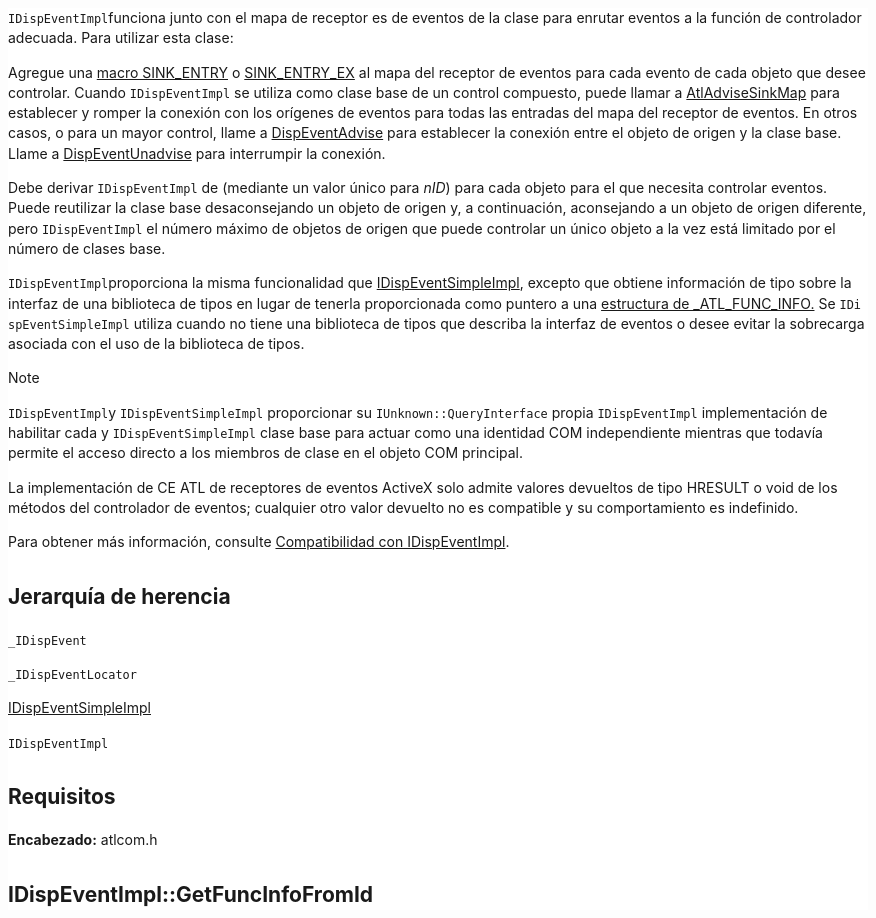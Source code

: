 `IDispEventImpl`funciona junto con el mapa de receptor es de eventos de la clase para enrutar eventos a la función de controlador adecuada. Para utilizar esta clase:

Agregue una [macro SINK_ENTRY](composite-control-macros.md#sink_entry) o [SINK_ENTRY_EX](composite-control-macros.md#sink_entry_ex) al mapa del receptor de eventos para cada evento de cada objeto que desee controlar. Cuando `IDispEventImpl` se utiliza como clase base de un control compuesto, puede llamar a [AtlAdviseSinkMap](connection-point-global-functions.md#atladvisesinkmap) para establecer y romper la conexión con los orígenes de eventos para todas las entradas del mapa del receptor de eventos. En otros casos, o para un mayor control, llame a [DispEventAdvise](idispeventsimpleimpl-class.md#dispeventadvise) para establecer la conexión entre el objeto de origen y la clase base. Llame a [DispEventUnadvise](idispeventsimpleimpl-class.md#dispeventunadvise) para interrumpir la conexión.

Debe derivar `IDispEventImpl` de (mediante un valor único para *nID*) para cada objeto para el que necesita controlar eventos. Puede reutilizar la clase base desaconsejando un objeto de origen y, a continuación, aconsejando a un objeto de origen diferente, pero `IDispEventImpl` el número máximo de objetos de origen que puede controlar un único objeto a la vez está limitado por el número de clases base.

`IDispEventImpl`proporciona la misma funcionalidad que [IDispEventSimpleImpl](../../atl/reference/idispeventsimpleimpl-class.md), excepto que obtiene información de tipo sobre la interfaz de una biblioteca de tipos en lugar de tenerla proporcionada como puntero a una [estructura de _ATL_FUNC_INFO.](../../atl/reference/atl-func-info-structure.md) Se `IDispEventSimpleImpl` utiliza cuando no tiene una biblioteca de tipos que describa la interfaz de eventos o desee evitar la sobrecarga asociada con el uso de la biblioteca de tipos.

> [!NOTE]
> `IDispEventImpl`y `IDispEventSimpleImpl` proporcionar su `IUnknown::QueryInterface` propia `IDispEventImpl` implementación de habilitar cada y `IDispEventSimpleImpl` clase base para actuar como una identidad COM independiente mientras que todavía permite el acceso directo a los miembros de clase en el objeto COM principal.

La implementación de CE ATL de receptores de eventos ActiveX solo admite valores devueltos de tipo HRESULT o void de los métodos del controlador de eventos; cualquier otro valor devuelto no es compatible y su comportamiento es indefinido.

Para obtener más información, consulte [Compatibilidad con IDispEventImpl](../../atl/supporting-idispeventimpl.md).

## <a name="inheritance-hierarchy"></a>Jerarquía de herencia

`_IDispEvent`

`_IDispEventLocator`

[IDispEventSimpleImpl](../../atl/reference/idispeventsimpleimpl-class.md)

`IDispEventImpl`

## <a name="requirements"></a>Requisitos

**Encabezado:** atlcom.h

## <a name="idispeventimplgetfuncinfofromid"></a><a name="getfuncinfofromid"></a>IDispEventImpl::GetFuncInfoFromId

